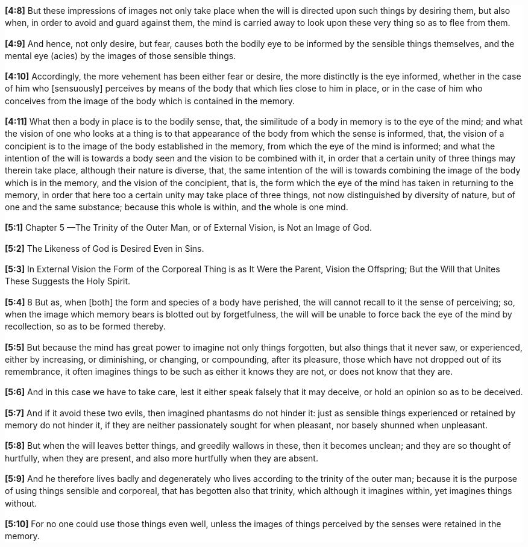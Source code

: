 **[4:8]** But these impressions of images not only take place when the will is directed upon such things by desiring them, but also when, in order to avoid and guard against them, the mind is carried away to look upon these very thing so as to flee from them.

**[4:9]** And hence, not only desire, but fear, causes both the bodily eye to be informed by the sensible things themselves, and the mental eye (acies) by the images of those sensible things.

**[4:10]** Accordingly, the more vehement has been either fear or desire, the more distinctly is the eye informed, whether in the case of him who [sensuously] perceives by means of the body that which lies close to him in place, or in the case of him who conceives from the image of the body which is contained in the memory.

**[4:11]** What then a body in place is to the bodily sense, that, the similitude of a body in memory is to the eye of the mind; and what the vision of one who looks at a thing is to that appearance of the body from which the sense is informed, that, the vision of a concipient is to the image of the body established in the memory, from which the eye of the mind is informed; and what the intention of the will is towards a body seen and the vision to be combined with it, in order that a certain unity of three things may therein take place, although their nature is diverse, that, the same intention of the will is towards combining the image of the body which is in the memory, and the vision of the concipient, that is, the form which the eye of the mind has taken in returning to the memory, in order that here too a certain unity may take place of three things, not now distinguished by diversity of nature, but of one and the same substance; because this whole is within, and the whole is one mind.

**[5:1]** Chapter 5 —The Trinity of the Outer Man, or of External Vision, is Not an Image of God.

**[5:2]** The Likeness of God is Desired Even in Sins.

**[5:3]** In External Vision the Form of the Corporeal Thing is as It Were the Parent, Vision the Offspring; But the Will that Unites These Suggests the Holy Spirit.

**[5:4]** 8  But as, when [both] the form and species of a body have perished, the will cannot recall to it the sense of perceiving; so, when the image which memory bears is blotted out by forgetfulness, the will will be unable to force back the eye of the mind by recollection, so as to be formed thereby.

**[5:5]** But because the mind has great power to imagine not only things forgotten, but also things that it never saw, or experienced, either by increasing, or diminishing, or changing, or compounding, after its pleasure, those which have not dropped out of its remembrance, it often imagines things to be such as either it knows they are not, or does not know that they are.

**[5:6]** And in this case we have to take care, lest it either speak falsely that it may deceive, or hold an opinion so as to be deceived.

**[5:7]** And if it avoid these two evils, then imagined phantasms do not hinder it: just as sensible things experienced or retained by memory do not hinder it, if they are neither passionately sought for when pleasant, nor basely shunned when unpleasant.

**[5:8]** But when the will leaves better things, and greedily wallows in these, then it becomes unclean; and they are so thought of hurtfully, when they are present, and also more hurtfully when they are absent.

**[5:9]** And he therefore lives badly and degenerately who lives according to the trinity of the outer man; because it is the purpose of using things sensible and corporeal, that has begotten also that trinity, which although it imagines within, yet imagines things without.

**[5:10]** For no one could use those things even well, unless the images of things perceived by the senses were retained in the memory.

